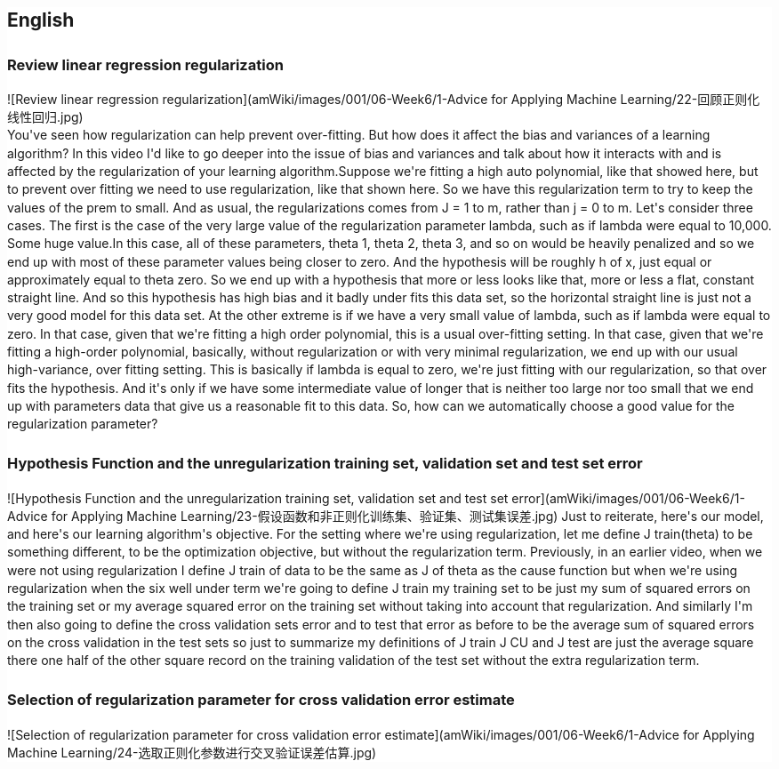 ## English
### Review linear regression regularization
![Review linear regression regularization](amWiki/images/001/06-Week6/1-Advice for Applying Machine Learning/22-回顾正则化线性回归.jpg)  
You've seen how regularization can help prevent over-fitting. But how does it affect the bias and variances of a learning algorithm? In this video I'd like to go deeper into the issue of bias and variances and talk about how it interacts with and is affected by the regularization of your learning algorithm.Suppose we're fitting a high auto polynomial, like that showed here, but to prevent over fitting we need to use regularization, like that shown here. So we have this regularization term to try to keep the values of the prem to small. And as usual, the regularizations comes from J = 1 to m, rather than j = 0 to m. Let's consider three cases. The first is the case of the very large value of the regularization parameter lambda, such as if lambda were equal to 10,000. Some huge value.In this case, all of these parameters, theta 1, theta 2, theta 3, and so on would be heavily penalized and so we end up with most of these parameter values being closer to zero. And the hypothesis will be roughly h of x, just equal or approximately equal to theta zero. So we end up with a hypothesis that more or less looks like that, more or less a flat, constant straight line. And so this hypothesis has high bias and it badly under fits this data set, so the horizontal straight line is just not a very good model for this data set. At the other extreme is if we have a very small value of lambda, such as if lambda were equal to zero. In that case, given that we're fitting a high order polynomial, this is a usual over-fitting setting. In that case, given that we're fitting a high-order polynomial, basically, without regularization or with very minimal regularization, we end up with our usual high-variance, over fitting setting. This is basically if lambda is equal to zero, we're just fitting with our regularization, so that over fits the hypothesis. And it's only if we have some intermediate value of longer that is neither too large nor too small that we end up with parameters data that give us a reasonable fit to this data. So, how can we automatically choose a good value for the regularization parameter?
### Hypothesis Function and the unregularization training set, validation set and test set error
![Hypothesis Function and the unregularization training set, validation set and test set error](amWiki/images/001/06-Week6/1-Advice for Applying Machine Learning/23-假设函数和非正则化训练集、验证集、测试集误差.jpg)
Just to reiterate, here's our model, and here's our learning algorithm's objective. For the setting where we're using regularization, let me define J train(theta) to be something different, to be the optimization objective, but without the regularization term. Previously, in an earlier video, when we were not using regularization I define J train of data to be the same as J of theta as the cause function but when we're using regularization when the six well under term we're going to define J train my training set to be just my sum of squared errors on the training set or my average squared error on the training set without taking into account that regularization. And similarly I'm then also going to define the cross validation sets error and to test that error as before to be the average sum of squared errors on the cross validation in the test sets so just to summarize my definitions of J train J CU and J test are just the average square there one half of the other square record on the training validation of the test set without the extra regularization term.
### Selection of regularization parameter for cross validation error estimate
![Selection of regularization parameter for cross validation error estimate](amWiki/images/001/06-Week6/1-Advice for Applying Machine Learning/24-选取正则化参数进行交叉验证误差估算.jpg)